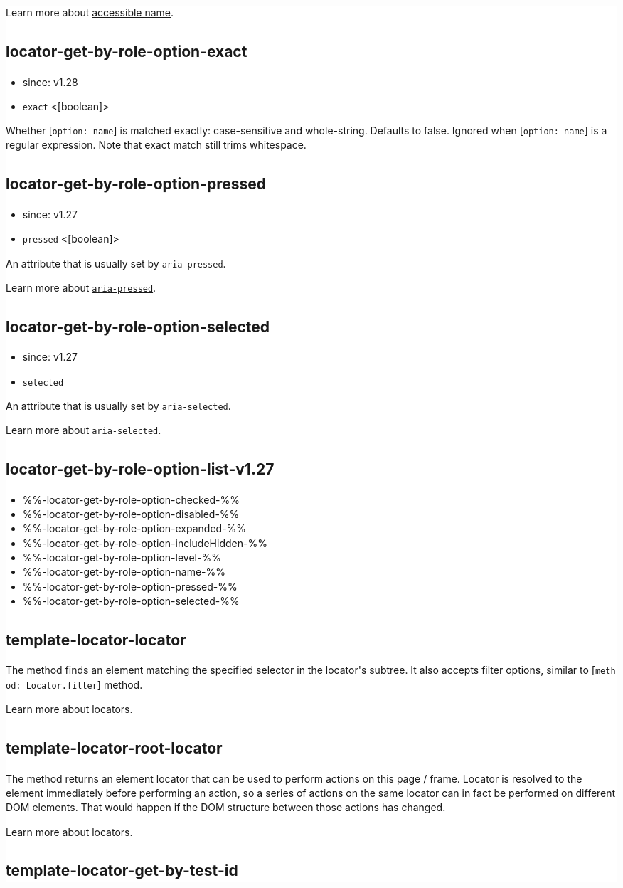 Learn more about [accessible name](https://w3c.github.io/accname/#dfn-accessible-name).

## locator-get-by-role-option-exact
* since: v1.28
- `exact` <[boolean]>

Whether [`option: name`] is matched exactly: case-sensitive and whole-string. Defaults to false. Ignored when [`option: name`] is a regular expression. Note that exact match still trims whitespace.

## locator-get-by-role-option-pressed
* since: v1.27
- `pressed` <[boolean]>

An attribute that is usually set by `aria-pressed`.

Learn more about [`aria-pressed`](https://www.w3.org/TR/wai-aria-1.2/#aria-pressed).

## locator-get-by-role-option-selected
* since: v1.27
- `selected` <boolean>

An attribute that is usually set by `aria-selected`.

Learn more about [`aria-selected`](https://www.w3.org/TR/wai-aria-1.2/#aria-selected).

## locator-get-by-role-option-list-v1.27
- %%-locator-get-by-role-option-checked-%%
- %%-locator-get-by-role-option-disabled-%%
- %%-locator-get-by-role-option-expanded-%%
- %%-locator-get-by-role-option-includeHidden-%%
- %%-locator-get-by-role-option-level-%%
- %%-locator-get-by-role-option-name-%%
- %%-locator-get-by-role-option-pressed-%%
- %%-locator-get-by-role-option-selected-%%

## template-locator-locator

The method finds an element matching the specified selector in the locator's subtree. It also accepts filter options, similar to [`method: Locator.filter`] method.

[Learn more about locators](../locators.md).

## template-locator-root-locator

The method returns an element locator that can be used to perform actions on this page / frame.
Locator is resolved to the element immediately before performing an action, so a series of actions on the same locator can in fact be performed on different DOM elements. That would happen if the DOM structure between those actions has changed.

[Learn more about locators](../locators.md).

## template-locator-get-by-test-id

